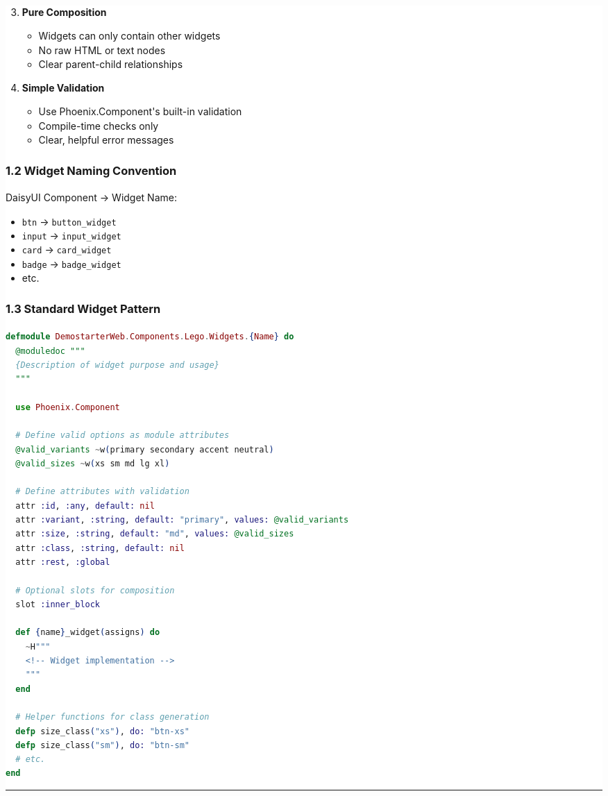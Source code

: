 3. **Pure Composition**
   - Widgets can only contain other widgets
   - No raw HTML or text nodes
   - Clear parent-child relationships

4. **Simple Validation**
   - Use Phoenix.Component's built-in validation
   - Compile-time checks only
   - Clear, helpful error messages

### 1.2 Widget Naming Convention

DaisyUI Component → Widget Name:
- `btn` → `button_widget`
- `input` → `input_widget`
- `card` → `card_widget`
- `badge` → `badge_widget`
- etc.

### 1.3 Standard Widget Pattern

```elixir
defmodule DemostarterWeb.Components.Lego.Widgets.{Name} do
  @moduledoc """
  {Description of widget purpose and usage}
  """
  
  use Phoenix.Component
  
  # Define valid options as module attributes
  @valid_variants ~w(primary secondary accent neutral)
  @valid_sizes ~w(xs sm md lg xl)
  
  # Define attributes with validation
  attr :id, :any, default: nil
  attr :variant, :string, default: "primary", values: @valid_variants
  attr :size, :string, default: "md", values: @valid_sizes
  attr :class, :string, default: nil
  attr :rest, :global
  
  # Optional slots for composition
  slot :inner_block
  
  def {name}_widget(assigns) do
    ~H"""
    <!-- Widget implementation -->
    """
  end
  
  # Helper functions for class generation
  defp size_class("xs"), do: "btn-xs"
  defp size_class("sm"), do: "btn-sm"
  # etc.
end
```

---